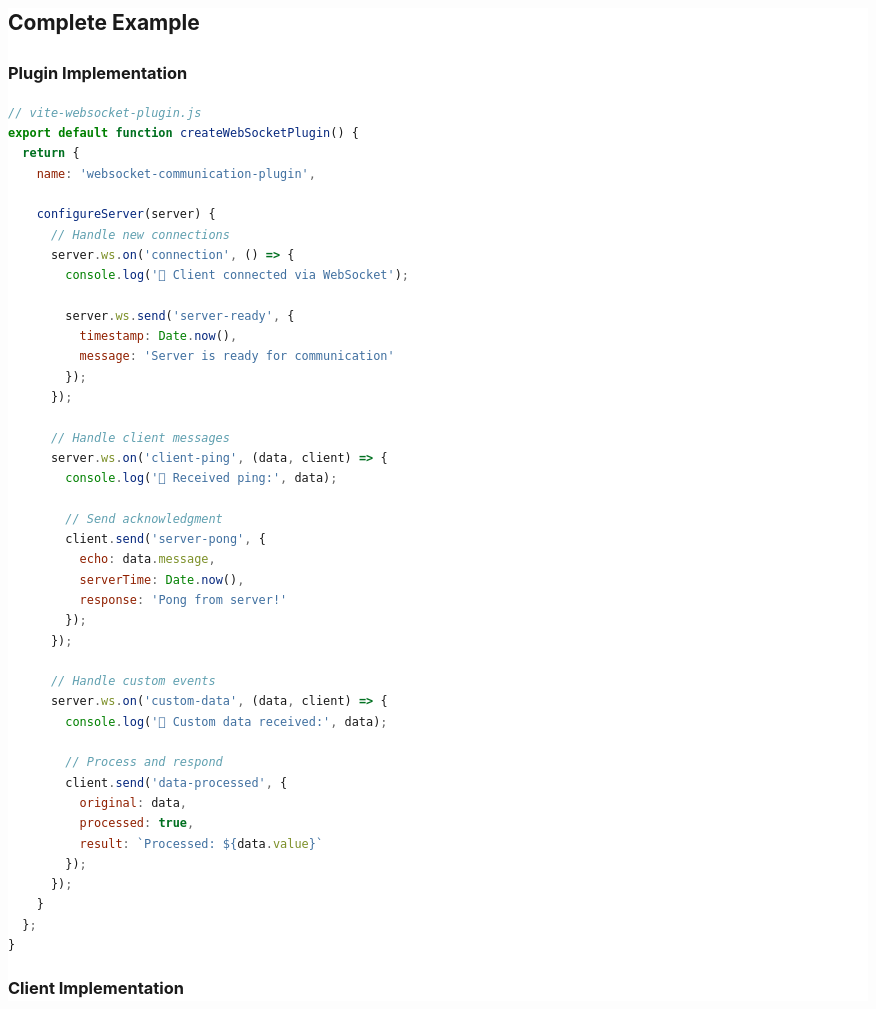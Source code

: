 ## Complete Example

### Plugin Implementation

```javascript
// vite-websocket-plugin.js
export default function createWebSocketPlugin() {
  return {
    name: 'websocket-communication-plugin',
    
    configureServer(server) {
      // Handle new connections
      server.ws.on('connection', () => {
        console.log('🔌 Client connected via WebSocket');
        
        server.ws.send('server-ready', {
          timestamp: Date.now(),
          message: 'Server is ready for communication'
        });
      });
      
      // Handle client messages
      server.ws.on('client-ping', (data, client) => {
        console.log('📨 Received ping:', data);
        
        // Send acknowledgment
        client.send('server-pong', {
          echo: data.message,
          serverTime: Date.now(),
          response: 'Pong from server!'
        });
      });
      
      // Handle custom events
      server.ws.on('custom-data', (data, client) => {
        console.log('🎯 Custom data received:', data);
        
        // Process and respond
        client.send('data-processed', {
          original: data,
          processed: true,
          result: `Processed: ${data.value}`
        });
      });
    }
  };
}
```

### Client Implementation
